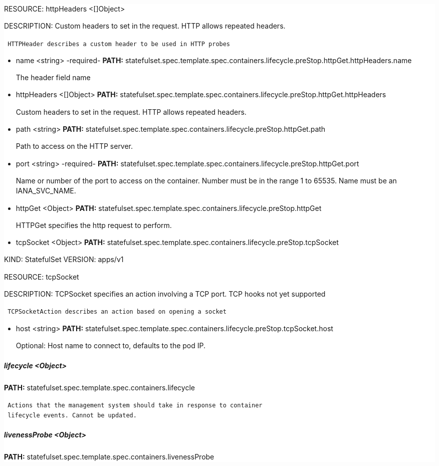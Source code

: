 RESOURCE: httpHeaders <[]Object>

DESCRIPTION:
     Custom headers to set in the request. HTTP allows repeated headers.

     HTTPHeader describes a custom header to be used in HTTP probes

- name	\<string\> -required-
**PATH:**  statefulset.spec.template.spec.containers.lifecycle.preStop.httpGet.httpHeaders.name

     The header field name

- httpHeaders	\<[]Object\>
**PATH:**  statefulset.spec.template.spec.containers.lifecycle.preStop.httpGet.httpHeaders

     Custom headers to set in the request. HTTP allows repeated headers.

- path	\<string\>
**PATH:**  statefulset.spec.template.spec.containers.lifecycle.preStop.httpGet.path

     Path to access on the HTTP server.

- port	\<string\> -required-
**PATH:**  statefulset.spec.template.spec.containers.lifecycle.preStop.httpGet.port

     Name or number of the port to access on the container. Number must be in
     the range 1 to 65535. Name must be an IANA_SVC_NAME.

- httpGet	\<Object\>
**PATH:**  statefulset.spec.template.spec.containers.lifecycle.preStop.httpGet

     HTTPGet specifies the http request to perform.

- tcpSocket \<Object\>
**PATH:**  statefulset.spec.template.spec.containers.lifecycle.preStop.tcpSocket

KIND:     StatefulSet
VERSION:  apps/v1

RESOURCE: tcpSocket <Object>

DESCRIPTION:
     TCPSocket specifies an action involving a TCP port. TCP hooks not yet
     supported

     TCPSocketAction describes an action based on opening a socket

- host	\<string\>
**PATH:**  statefulset.spec.template.spec.containers.lifecycle.preStop.tcpSocket.host

     Optional: Host name to connect to, defaults to the pod IP.

##### lifecycle	\<Object\>
**PATH:**  statefulset.spec.template.spec.containers.lifecycle

     Actions that the management system should take in response to container
     lifecycle events. Cannot be updated.

##### livenessProbe \<Object\>
**PATH:**  statefulset.spec.template.spec.containers.livenessProbe
